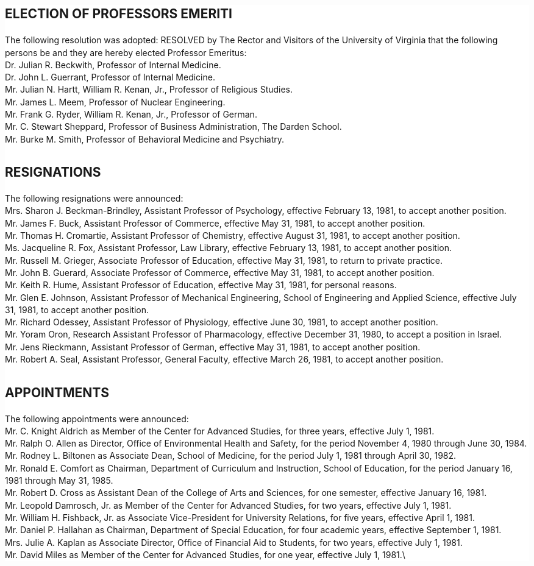 ## ELECTION OF PROFESSORS EMERITI

The following resolution was adopted: RESOLVED by The Rector and Visitors of the University of Virginia that the following persons be and they are hereby elected Professor Emeritus:\
Dr. Julian R. Beckwith, Professor of Internal Medicine.\
Dr. John L. Guerrant, Professor of Internal Medicine.\
Mr. Julian N. Hartt, William R. Kenan, Jr., Professor of Religious Studies.\
Mr. James L. Meem, Professor of Nuclear Engineering.\
Mr. Frank G. Ryder, William R. Kenan, Jr., Professor of German.\
Mr. C. Stewart Sheppard, Professor of Business Administration, The Darden School.\
Mr. Burke M. Smith, Professor of Behavioral Medicine and Psychiatry.

## RESIGNATIONS

The following resignations were announced:\
Mrs. Sharon J. Beckman-Brindley, Assistant Professor of Psychology, effective February 13, 1981, to accept another position.\
Mr. James F. Buck, Assistant Professor of Commerce, effective May 31, 1981, to accept another position.\
Mr. Thomas H. Cromartie, Assistant Professor of Chemistry, effective August 31, 1981, to accept another position.\
Ms. Jacqueline R. Fox, Assistant Professor, Law Library, effective February 13, 1981, to accept another position.\
Mr. Russell M. Grieger, Associate Professor of Education, effective May 31, 1981, to return to private practice.\
Mr. John B. Guerard, Associate Professor of Commerce, effective May 31, 1981, to accept another position.\
Mr. Keith R. Hume, Assistant Professor of Education, effective May 31, 1981, for personal reasons.\
Mr. Glen E. Johnson, Assistant Professor of Mechanical Engineering, School of Engineering and Applied Science, effective July 31, 1981, to accept another position.\
Mr. Richard Odessey, Assistant Professor of Physiology, effective June 30, 1981, to accept another position.\
Mr. Yoram Oron, Research Assistant Professor of Pharmacology, effective December 31, 1980, to accept a position in Israel.\
Mr. Jens Rieckmann, Assistant Professor of German, effective May 31, 1981, to accept another position.\
Mr. Robert A. Seal, Assistant Professor, General Faculty, effective March 26, 1981, to accept another position.

## APPOINTMENTS

The following appointments were announced:\
Mr. C. Knight Aldrich as Member of the Center for Advanced Studies, for three years, effective July 1, 1981.\
Mr. Ralph O. Allen as Director, Office of Environmental Health and Safety, for the period November 4, 1980 through June 30, 1984.\
Mr. Rodney L. Biltonen as Associate Dean, School of Medicine, for the period July 1, 1981 through April 30, 1982.\
Mr. Ronald E. Comfort as Chairman, Department of Curriculum and Instruction, School of Education, for the period January 16, 1981 through May 31, 1985.\
Mr. Robert D. Cross as Assistant Dean of the College of Arts and Sciences, for one semester, effective January 16, 1981.\
Mr. Leopold Damrosch, Jr. as Member of the Center for Advanced Studies, for two years, effective July 1, 1981.\
Mr. William H. Fishback, Jr. as Associate Vice-President for University Relations, for five years, effective April 1, 1981.\
Mr. Daniel P. Hallahan as Chairman, Department of Special Education, for four academic years, effective September 1, 1981.\
Mrs. Julie A. Kaplan as Associate Director, Office of Financial Aid to Students, for two years, effective July 1, 1981.\
Mr. David Miles as Member of the Center for Advanced Studies, for one year, effective July 1, 1981.\